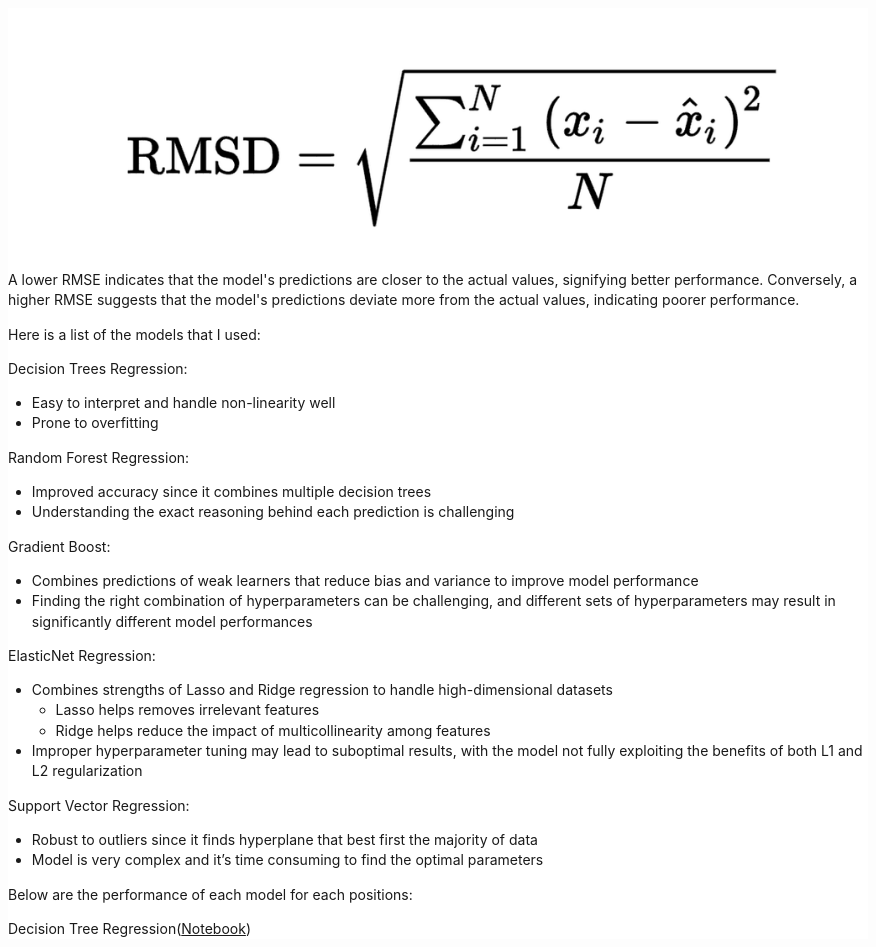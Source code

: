 ![Alt text](screenshots/RMSE.png)

A lower RMSE indicates that the model's predictions are closer to the actual values, signifying better performance. Conversely, a higher RMSE suggests that the model's predictions deviate more from the actual values, indicating poorer performance.

Here is a list of the models that I used:

Decision Trees Regression:

- Easy to interpret and handle non-linearity well
- Prone to overfitting

Random Forest Regression:
- Improved accuracy since it combines multiple decision trees
- Understanding the exact reasoning behind each prediction is challenging

Gradient Boost:
- Combines predictions of weak learners that reduce bias and variance to improve model performance
- Finding the right combination of hyperparameters can be challenging, and different sets of hyperparameters may result in significantly different model performances

ElasticNet Regression:
- Combines strengths of Lasso and Ridge regression to handle high-dimensional datasets
    - Lasso helps removes irrelevant features
    - Ridge helps reduce the impact of multicollinearity among features
- Improper hyperparameter tuning may lead to suboptimal results, with the model not fully exploiting the benefits of both L1 and L2 regularization

Support Vector Regression:
- Robust to outliers since it finds hyperplane that best first the majority of data
- Model is very complex and it’s time consuming to find the optimal parameters

Below are the performance of each model for each positions:

Decision Tree Regression([Notebook](https://github.com/Chickychicken/Soccer-Transfer-Market-Application/blob/main/Model%20Building/Decision_Tree.ipynb))